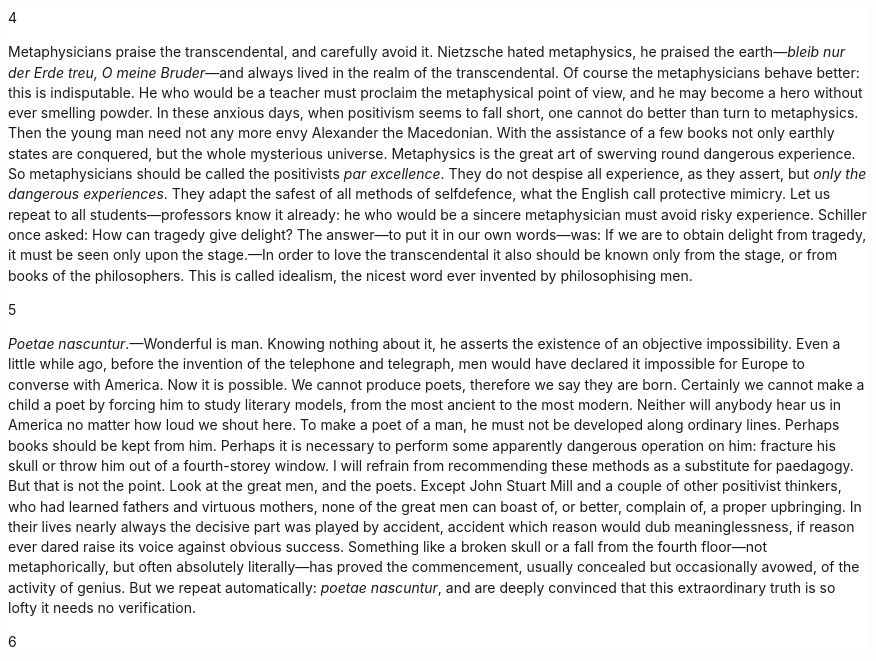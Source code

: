 4

Metaphysicians praise the transcendental, and carefully avoid it. Nietzsche hated metaphysics, he praised the earth—_bleib nur der Erde treu, O meine Bruder_—and always lived in the realm of the transcendental. Of course the metaphysicians behave better: this is indisputable. He who would be a teacher must proclaim the metaphysical point of view, and he may become a hero without ever smelling powder. In these anxious days, when positivism seems to fall short, one cannot do better than turn to metaphysics. Then the young man need not any more envy Alexander the Macedonian. With the assistance of a few books not only earthly states are conquered, but the whole mysterious universe. Metaphysics is the great art of swerving round dangerous experience. So metaphysicians should be called the positivists _par excellence_. They do not despise all experience, as they assert, but _only the dangerous experiences_. They adapt the safest of all methods of selfdefence, what the English call protective mimicry. Let us repeat to all students—professors know it already: he who would be a sincere metaphysician must avoid risky experience. Schiller once asked: How can tragedy give delight? The answer—to put it in our own words—was: If we are to obtain delight from tragedy, it must be seen only upon the stage.—In order to love the transcendental it also should be known only from the stage, or from books of the philosophers. This is called idealism, the nicest word ever invented by philosophising men.

5

_Poetae nascuntur_.—Wonderful is man. Knowing nothing about it, he asserts the existence of an objective impossibility. Even a little while ago, before the invention of the telephone and telegraph, men would have declared it impossible for Europe to converse with America. Now it is possible. We cannot produce poets, therefore we say they are born. Certainly we cannot make a child a poet by forcing him to study literary models, from the most ancient to the most modern. Neither will anybody hear us in America no matter how loud we shout here. To make a poet of a man, he must not be developed along ordinary lines. Perhaps books should be kept from him. Perhaps it is necessary to perform some apparently dangerous operation on him: fracture his skull or throw him out of a fourth-storey window. I will refrain from recommending these methods as a substitute for paedagogy. But that is not the point. Look at the great men, and the poets. Except John Stuart Mill and a couple of other positivist thinkers, who had learned fathers and virtuous mothers, none of the great men can boast of, or better, complain of, a proper upbringing. In their lives nearly always the decisive part was played by accident, accident which reason would dub meaninglessness, if reason ever dared raise its voice against obvious success. Something like a broken skull or a fall from the fourth floor—not metaphorically, but often absolutely literally—has proved the commencement, usually concealed but occasionally avowed, of the activity of genius. But we repeat automatically: _poetae nascuntur_, and are deeply convinced that this extraordinary truth is so lofty it needs no verification.

6
